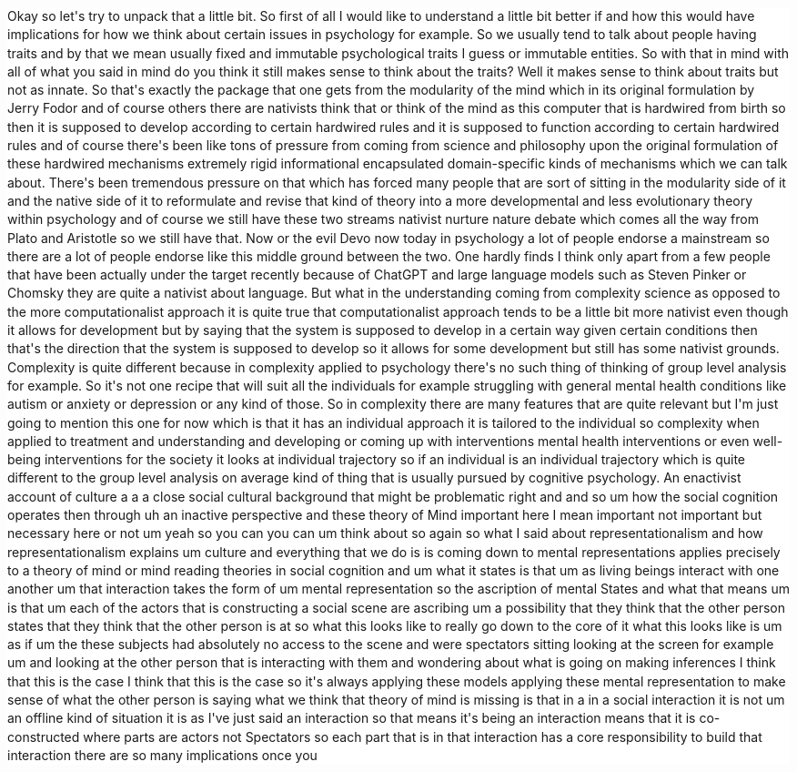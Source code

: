 Okay so let's try to unpack that a little bit. So first of all I would like to understand a little bit better if and how this would have implications for how we think about certain issues in psychology for example. So we usually tend to talk about people having traits and by that we mean usually fixed and immutable psychological traits I guess or immutable entities. So with that in mind with all of what you said in mind do you think it still makes sense to think about the traits? Well it makes sense to think about traits but not as innate. So that's exactly the package that one gets from the modularity of the mind which in its original formulation by Jerry Fodor and of course others there are nativists think that or think of the mind as this computer that is hardwired from birth so then it is supposed to develop according to certain hardwired rules and it is supposed to function according to certain hardwired rules and of course there's been like tons of pressure from coming from science and philosophy upon the original formulation of these hardwired mechanisms extremely rigid informational encapsulated domain-specific kinds of mechanisms which we can talk about. There's been tremendous pressure on that which has forced many people that are sort of sitting in the modularity side of it and the native side of it to reformulate and revise that kind of theory into a more developmental and less evolutionary theory within psychology and of course we still have these two streams nativist nurture nature debate which comes all the way from Plato and Aristotle so we still have that. Now or the evil Devo now today in psychology a lot of people endorse a mainstream so there are a lot of people endorse like this middle ground between the two. One hardly finds I think only apart from a few people that have been actually under the target recently because of ChatGPT and large language models such as Steven Pinker or Chomsky they are quite a nativist about language. But what in the understanding coming from complexity science as opposed to the more computationalist approach it is quite true that computationalist approach tends to be a little bit more nativist even though it allows for development but by saying that the system is supposed to develop in a certain way given certain conditions then that's the direction that the system is supposed to develop so it allows for some development but still has some nativist grounds. Complexity is quite different because in complexity applied to psychology there's no such thing of thinking of group level analysis for example. So it's not one recipe that will suit all the individuals for example struggling with general mental health conditions like autism or anxiety or depression or any kind of those. So in complexity there are many features that are quite relevant but I'm just going to mention this one for now which is that it has an individual approach it is tailored to the individual so complexity when applied to treatment and understanding and developing or coming up with interventions mental health interventions or even well-being interventions for the society it looks at individual trajectory so if an individual is an individual trajectory which is quite different to the group level analysis on average kind of thing that is usually pursued by cognitive psychology.
An enactivist account of culture
a a a close social cultural background
that might be problematic right and and so um how the social
cognition operates then through uh an inactive perspective and these theory of
Mind important here I mean important not important but necessary here or not
um yeah so you can you can um think about so again so what I said about
representationalism and how representationalism explains um culture and everything that we do is
is coming down to mental representations applies precisely to a theory of mind or
mind reading theories in social cognition and um what it states is that
um as living beings interact with one another um that interaction takes the form of
um mental representation so the ascription of mental States and what that means
um is that um each of the actors that is constructing
a social scene are ascribing
um a possibility that they think that the other person states that they think
that the other person is at so what this looks like to really go
down to the core of it what this looks like is
um as if um the these subjects had absolutely no
access to the scene and were spectators sitting looking at
the screen for example um and looking at the other person that is interacting with them
and wondering about what is going on making inferences I
think that this is the case I think that this is the case so it's always applying these models applying these mental
representation to make sense of what the other person is saying what we think
that theory of mind is missing is that in a in a social interaction it is not
um an offline kind of situation it is as
I've just said an interaction so that means it's being an interaction means
that it is co-constructed where parts are actors not Spectators so each part that is in
that interaction has a core responsibility to
build that interaction there are so many implications once you